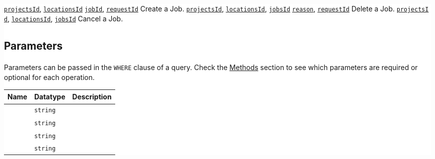 <tr>
    <td><a href="#create"><CopyableCode code="create" /></a></td>
    <td><CopyableCode code="insert" /></td>
    <td><a href="#parameter-projectsId"><code>projectsId</code></a>, <a href="#parameter-locationsId"><code>locationsId</code></a></td>
    <td><a href="#parameter-jobId"><code>jobId</code></a>, <a href="#parameter-requestId"><code>requestId</code></a></td>
    <td>Create a Job.</td>
</tr>
<tr>
    <td><a href="#delete"><CopyableCode code="delete" /></a></td>
    <td><CopyableCode code="delete" /></td>
    <td><a href="#parameter-projectsId"><code>projectsId</code></a>, <a href="#parameter-locationsId"><code>locationsId</code></a>, <a href="#parameter-jobsId"><code>jobsId</code></a></td>
    <td><a href="#parameter-reason"><code>reason</code></a>, <a href="#parameter-requestId"><code>requestId</code></a></td>
    <td>Delete a Job.</td>
</tr>
<tr>
    <td><a href="#cancel"><CopyableCode code="cancel" /></a></td>
    <td><CopyableCode code="exec" /></td>
    <td><a href="#parameter-projectsId"><code>projectsId</code></a>, <a href="#parameter-locationsId"><code>locationsId</code></a>, <a href="#parameter-jobsId"><code>jobsId</code></a></td>
    <td></td>
    <td>Cancel a Job.</td>
</tr>
</tbody>
</table>

## Parameters

Parameters can be passed in the `WHERE` clause of a query. Check the [Methods](#methods) section to see which parameters are required or optional for each operation.

<table>
<thead>
    <tr>
    <th>Name</th>
    <th>Datatype</th>
    <th>Description</th>
    </tr>
</thead>
<tbody>
<tr id="parameter-jobsId">
    <td><CopyableCode code="jobsId" /></td>
    <td><code>string</code></td>
    <td></td>
</tr>
<tr id="parameter-locationsId">
    <td><CopyableCode code="locationsId" /></td>
    <td><code>string</code></td>
    <td></td>
</tr>
<tr id="parameter-projectsId">
    <td><CopyableCode code="projectsId" /></td>
    <td><code>string</code></td>
    <td></td>
</tr>
<tr id="parameter-filter">
    <td><CopyableCode code="filter" /></td>
    <td><code>string</code></td>
    <td></td>
</tr>
<tr id="parameter-jobId">